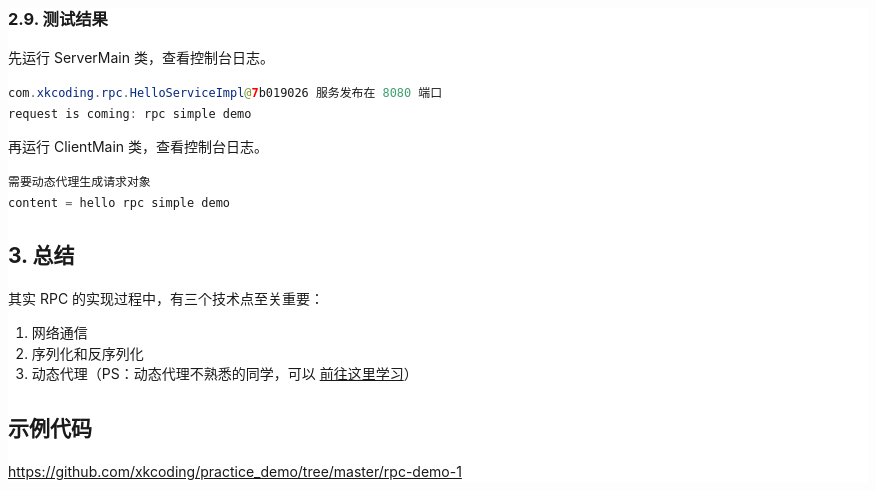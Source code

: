 ### 2.9. 测试结果

先运行 ServerMain 类，查看控制台日志。

```java
com.xkcoding.rpc.HelloServiceImpl@7b019026 服务发布在 8080 端口
request is coming: rpc simple demo
```

再运行 ClientMain 类，查看控制台日志。

```java
需要动态代理生成请求对象
content = hello rpc simple demo
```

## 3. 总结

其实 RPC 的实现过程中，有三个技术点至关重要：

1. 网络通信
2. 序列化和反序列化
3. 动态代理（PS：动态代理不熟悉的同学，可以 [前往这里学习](https://xkcoding.com/2019/08/20/design-pattern-proxy.html)）

## 示例代码

https://github.com/xkcoding/practice_demo/tree/master/rpc-demo-1

